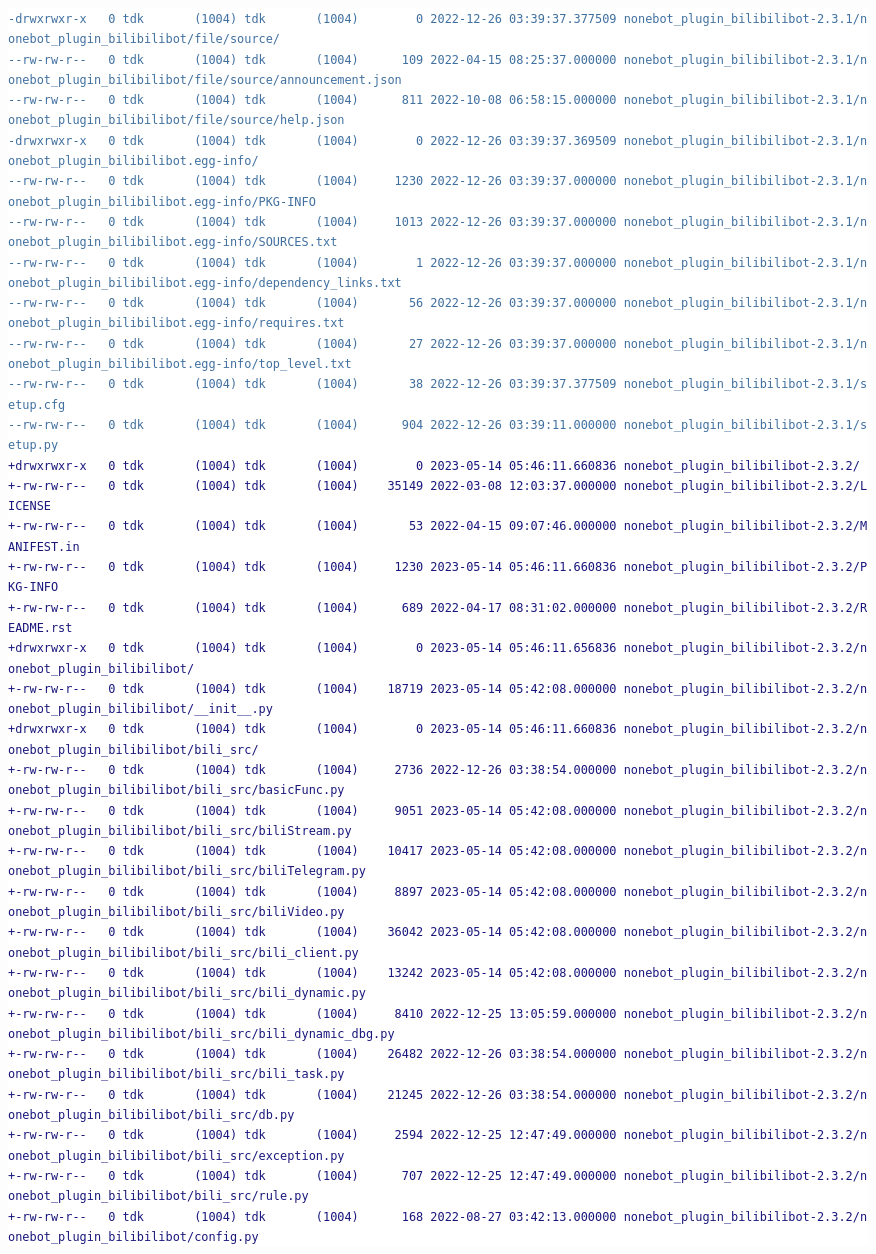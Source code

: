 ```diff
-drwxrwxr-x   0 tdk       (1004) tdk       (1004)        0 2022-12-26 03:39:37.377509 nonebot_plugin_bilibilibot-2.3.1/nonebot_plugin_bilibilibot/file/source/
--rw-rw-r--   0 tdk       (1004) tdk       (1004)      109 2022-04-15 08:25:37.000000 nonebot_plugin_bilibilibot-2.3.1/nonebot_plugin_bilibilibot/file/source/announcement.json
--rw-rw-r--   0 tdk       (1004) tdk       (1004)      811 2022-10-08 06:58:15.000000 nonebot_plugin_bilibilibot-2.3.1/nonebot_plugin_bilibilibot/file/source/help.json
-drwxrwxr-x   0 tdk       (1004) tdk       (1004)        0 2022-12-26 03:39:37.369509 nonebot_plugin_bilibilibot-2.3.1/nonebot_plugin_bilibilibot.egg-info/
--rw-rw-r--   0 tdk       (1004) tdk       (1004)     1230 2022-12-26 03:39:37.000000 nonebot_plugin_bilibilibot-2.3.1/nonebot_plugin_bilibilibot.egg-info/PKG-INFO
--rw-rw-r--   0 tdk       (1004) tdk       (1004)     1013 2022-12-26 03:39:37.000000 nonebot_plugin_bilibilibot-2.3.1/nonebot_plugin_bilibilibot.egg-info/SOURCES.txt
--rw-rw-r--   0 tdk       (1004) tdk       (1004)        1 2022-12-26 03:39:37.000000 nonebot_plugin_bilibilibot-2.3.1/nonebot_plugin_bilibilibot.egg-info/dependency_links.txt
--rw-rw-r--   0 tdk       (1004) tdk       (1004)       56 2022-12-26 03:39:37.000000 nonebot_plugin_bilibilibot-2.3.1/nonebot_plugin_bilibilibot.egg-info/requires.txt
--rw-rw-r--   0 tdk       (1004) tdk       (1004)       27 2022-12-26 03:39:37.000000 nonebot_plugin_bilibilibot-2.3.1/nonebot_plugin_bilibilibot.egg-info/top_level.txt
--rw-rw-r--   0 tdk       (1004) tdk       (1004)       38 2022-12-26 03:39:37.377509 nonebot_plugin_bilibilibot-2.3.1/setup.cfg
--rw-rw-r--   0 tdk       (1004) tdk       (1004)      904 2022-12-26 03:39:11.000000 nonebot_plugin_bilibilibot-2.3.1/setup.py
+drwxrwxr-x   0 tdk       (1004) tdk       (1004)        0 2023-05-14 05:46:11.660836 nonebot_plugin_bilibilibot-2.3.2/
+-rw-rw-r--   0 tdk       (1004) tdk       (1004)    35149 2022-03-08 12:03:37.000000 nonebot_plugin_bilibilibot-2.3.2/LICENSE
+-rw-rw-r--   0 tdk       (1004) tdk       (1004)       53 2022-04-15 09:07:46.000000 nonebot_plugin_bilibilibot-2.3.2/MANIFEST.in
+-rw-rw-r--   0 tdk       (1004) tdk       (1004)     1230 2023-05-14 05:46:11.660836 nonebot_plugin_bilibilibot-2.3.2/PKG-INFO
+-rw-rw-r--   0 tdk       (1004) tdk       (1004)      689 2022-04-17 08:31:02.000000 nonebot_plugin_bilibilibot-2.3.2/README.rst
+drwxrwxr-x   0 tdk       (1004) tdk       (1004)        0 2023-05-14 05:46:11.656836 nonebot_plugin_bilibilibot-2.3.2/nonebot_plugin_bilibilibot/
+-rw-rw-r--   0 tdk       (1004) tdk       (1004)    18719 2023-05-14 05:42:08.000000 nonebot_plugin_bilibilibot-2.3.2/nonebot_plugin_bilibilibot/__init__.py
+drwxrwxr-x   0 tdk       (1004) tdk       (1004)        0 2023-05-14 05:46:11.660836 nonebot_plugin_bilibilibot-2.3.2/nonebot_plugin_bilibilibot/bili_src/
+-rw-rw-r--   0 tdk       (1004) tdk       (1004)     2736 2022-12-26 03:38:54.000000 nonebot_plugin_bilibilibot-2.3.2/nonebot_plugin_bilibilibot/bili_src/basicFunc.py
+-rw-rw-r--   0 tdk       (1004) tdk       (1004)     9051 2023-05-14 05:42:08.000000 nonebot_plugin_bilibilibot-2.3.2/nonebot_plugin_bilibilibot/bili_src/biliStream.py
+-rw-rw-r--   0 tdk       (1004) tdk       (1004)    10417 2023-05-14 05:42:08.000000 nonebot_plugin_bilibilibot-2.3.2/nonebot_plugin_bilibilibot/bili_src/biliTelegram.py
+-rw-rw-r--   0 tdk       (1004) tdk       (1004)     8897 2023-05-14 05:42:08.000000 nonebot_plugin_bilibilibot-2.3.2/nonebot_plugin_bilibilibot/bili_src/biliVideo.py
+-rw-rw-r--   0 tdk       (1004) tdk       (1004)    36042 2023-05-14 05:42:08.000000 nonebot_plugin_bilibilibot-2.3.2/nonebot_plugin_bilibilibot/bili_src/bili_client.py
+-rw-rw-r--   0 tdk       (1004) tdk       (1004)    13242 2023-05-14 05:42:08.000000 nonebot_plugin_bilibilibot-2.3.2/nonebot_plugin_bilibilibot/bili_src/bili_dynamic.py
+-rw-rw-r--   0 tdk       (1004) tdk       (1004)     8410 2022-12-25 13:05:59.000000 nonebot_plugin_bilibilibot-2.3.2/nonebot_plugin_bilibilibot/bili_src/bili_dynamic_dbg.py
+-rw-rw-r--   0 tdk       (1004) tdk       (1004)    26482 2022-12-26 03:38:54.000000 nonebot_plugin_bilibilibot-2.3.2/nonebot_plugin_bilibilibot/bili_src/bili_task.py
+-rw-rw-r--   0 tdk       (1004) tdk       (1004)    21245 2022-12-26 03:38:54.000000 nonebot_plugin_bilibilibot-2.3.2/nonebot_plugin_bilibilibot/bili_src/db.py
+-rw-rw-r--   0 tdk       (1004) tdk       (1004)     2594 2022-12-25 12:47:49.000000 nonebot_plugin_bilibilibot-2.3.2/nonebot_plugin_bilibilibot/bili_src/exception.py
+-rw-rw-r--   0 tdk       (1004) tdk       (1004)      707 2022-12-25 12:47:49.000000 nonebot_plugin_bilibilibot-2.3.2/nonebot_plugin_bilibilibot/bili_src/rule.py
+-rw-rw-r--   0 tdk       (1004) tdk       (1004)      168 2022-08-27 03:42:13.000000 nonebot_plugin_bilibilibot-2.3.2/nonebot_plugin_bilibilibot/config.py
```